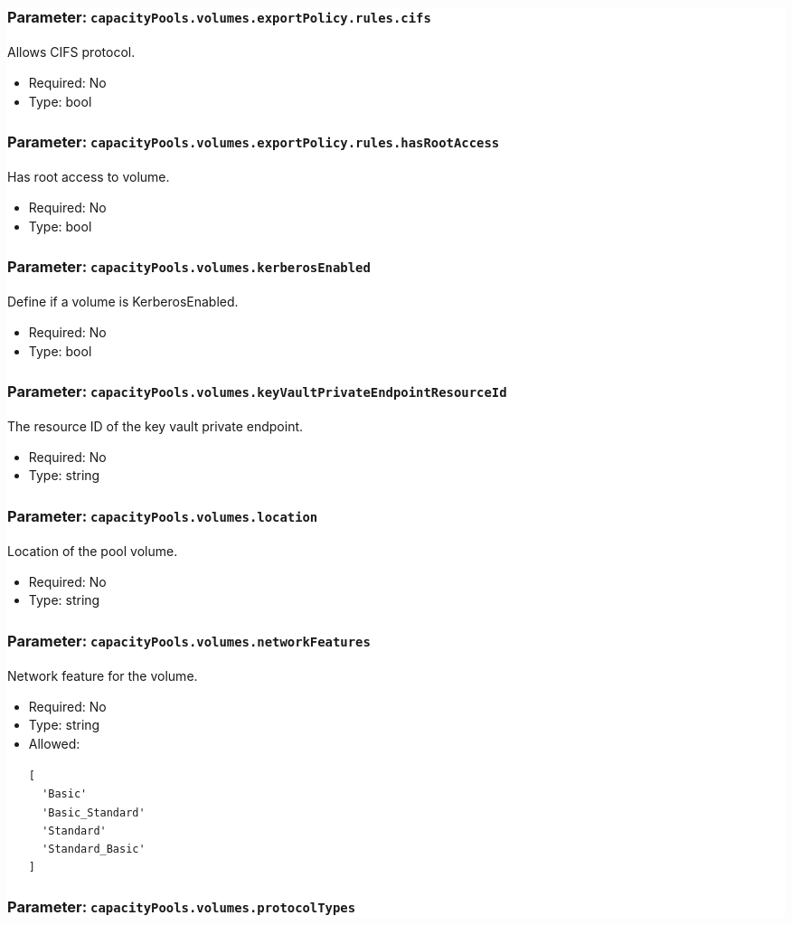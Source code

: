 ### Parameter: `capacityPools.volumes.exportPolicy.rules.cifs`

Allows CIFS protocol.

- Required: No
- Type: bool

### Parameter: `capacityPools.volumes.exportPolicy.rules.hasRootAccess`

Has root access to volume.

- Required: No
- Type: bool

### Parameter: `capacityPools.volumes.kerberosEnabled`

Define if a volume is KerberosEnabled.

- Required: No
- Type: bool

### Parameter: `capacityPools.volumes.keyVaultPrivateEndpointResourceId`

The resource ID of the key vault private endpoint.

- Required: No
- Type: string

### Parameter: `capacityPools.volumes.location`

Location of the pool volume.

- Required: No
- Type: string

### Parameter: `capacityPools.volumes.networkFeatures`

Network feature for the volume.

- Required: No
- Type: string
- Allowed:
  ```Bicep
  [
    'Basic'
    'Basic_Standard'
    'Standard'
    'Standard_Basic'
  ]
  ```

### Parameter: `capacityPools.volumes.protocolTypes`

